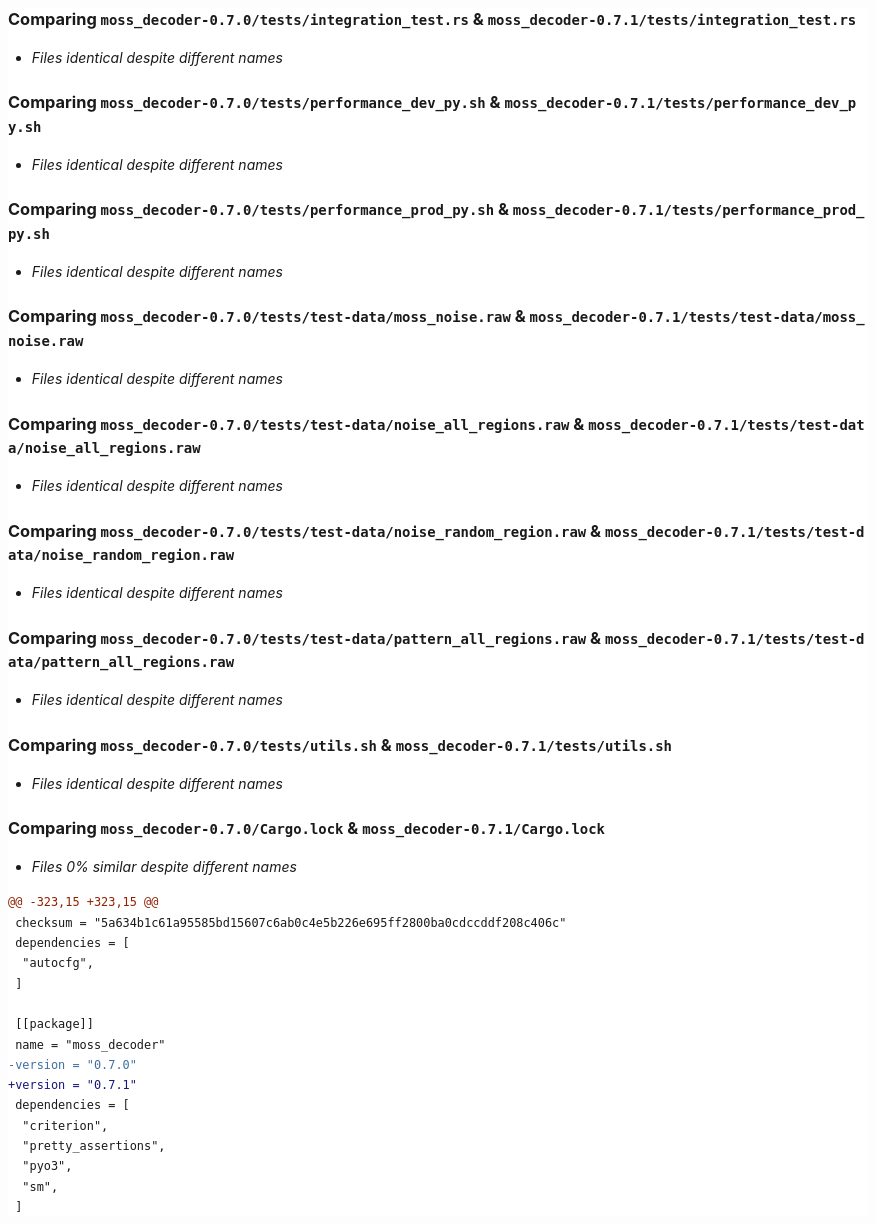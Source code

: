 ### Comparing `moss_decoder-0.7.0/tests/integration_test.rs` & `moss_decoder-0.7.1/tests/integration_test.rs`

 * *Files identical despite different names*

### Comparing `moss_decoder-0.7.0/tests/performance_dev_py.sh` & `moss_decoder-0.7.1/tests/performance_dev_py.sh`

 * *Files identical despite different names*

### Comparing `moss_decoder-0.7.0/tests/performance_prod_py.sh` & `moss_decoder-0.7.1/tests/performance_prod_py.sh`

 * *Files identical despite different names*

### Comparing `moss_decoder-0.7.0/tests/test-data/moss_noise.raw` & `moss_decoder-0.7.1/tests/test-data/moss_noise.raw`

 * *Files identical despite different names*

### Comparing `moss_decoder-0.7.0/tests/test-data/noise_all_regions.raw` & `moss_decoder-0.7.1/tests/test-data/noise_all_regions.raw`

 * *Files identical despite different names*

### Comparing `moss_decoder-0.7.0/tests/test-data/noise_random_region.raw` & `moss_decoder-0.7.1/tests/test-data/noise_random_region.raw`

 * *Files identical despite different names*

### Comparing `moss_decoder-0.7.0/tests/test-data/pattern_all_regions.raw` & `moss_decoder-0.7.1/tests/test-data/pattern_all_regions.raw`

 * *Files identical despite different names*

### Comparing `moss_decoder-0.7.0/tests/utils.sh` & `moss_decoder-0.7.1/tests/utils.sh`

 * *Files identical despite different names*

### Comparing `moss_decoder-0.7.0/Cargo.lock` & `moss_decoder-0.7.1/Cargo.lock`

 * *Files 0% similar despite different names*

```diff
@@ -323,15 +323,15 @@
 checksum = "5a634b1c61a95585bd15607c6ab0c4e5b226e695ff2800ba0cdccddf208c406c"
 dependencies = [
  "autocfg",
 ]
 
 [[package]]
 name = "moss_decoder"
-version = "0.7.0"
+version = "0.7.1"
 dependencies = [
  "criterion",
  "pretty_assertions",
  "pyo3",
  "sm",
 ]
```
